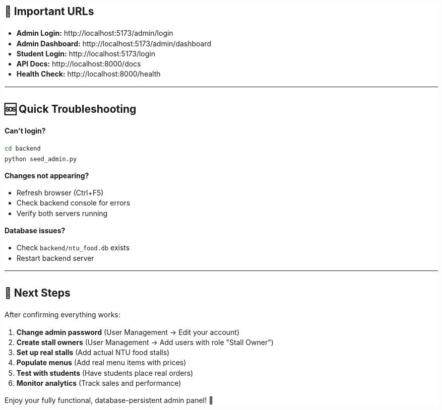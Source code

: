 ## 📍 Important URLs

- **Admin Login:** http://localhost:5173/admin/login
- **Admin Dashboard:** http://localhost:5173/admin/dashboard
- **Student Login:** http://localhost:5173/login
- **API Docs:** http://localhost:8000/docs
- **Health Check:** http://localhost:8000/health

---

## 🆘 Quick Troubleshooting

**Can't login?**
```bash
cd backend
python seed_admin.py
```

**Changes not appearing?**
- Refresh browser (Ctrl+F5)
- Check backend console for errors
- Verify both servers running

**Database issues?**
- Check `backend/ntu_food.db` exists
- Restart backend server

---

## 🎯 Next Steps

After confirming everything works:

1. **Change admin password** (User Management → Edit your account)
2. **Create stall owners** (User Management → Add users with role "Stall Owner")
3. **Set up real stalls** (Add actual NTU food stalls)
4. **Populate menus** (Add real menu items with prices)
5. **Test with students** (Have students place real orders)
6. **Monitor analytics** (Track sales and performance)

Enjoy your fully functional, database-persistent admin panel! 🎉